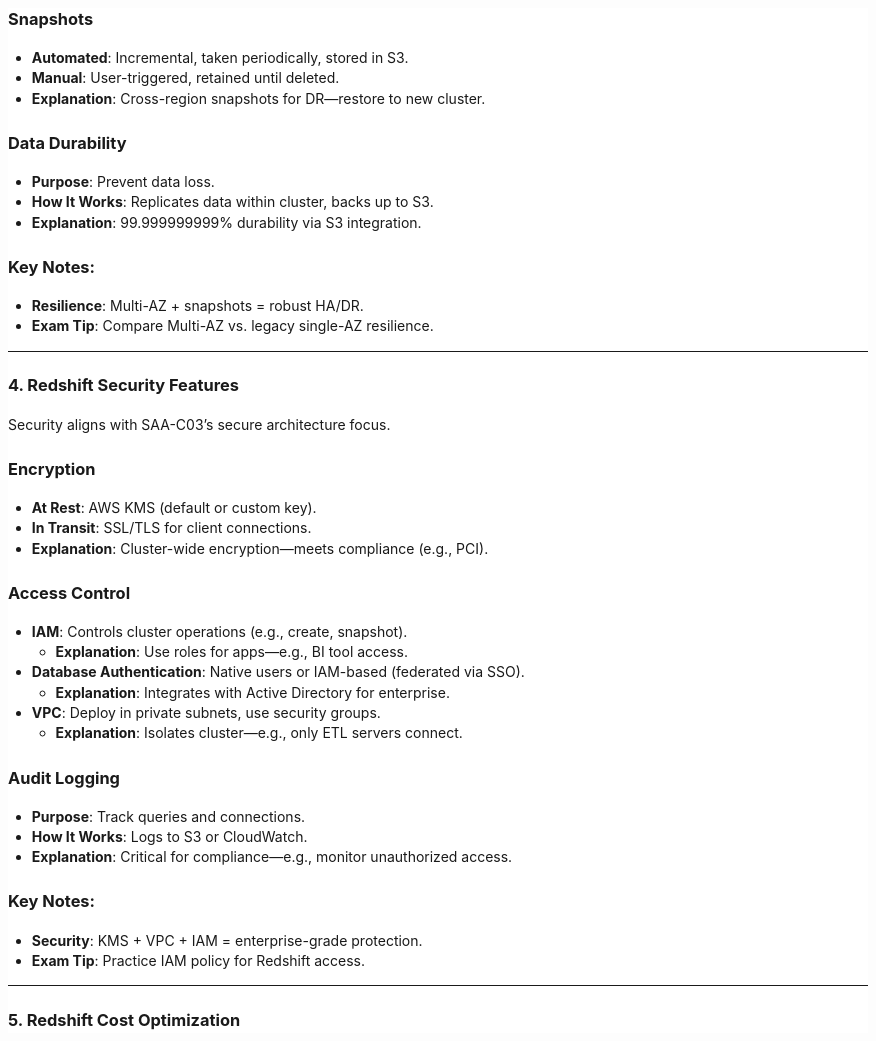 ### **Snapshots**

- **Automated**: Incremental, taken periodically, stored in S3.
- **Manual**: User-triggered, retained until deleted.
- **Explanation**: Cross-region snapshots for DR—restore to new cluster.

### **Data Durability**

- **Purpose**: Prevent data loss.
- **How It Works**: Replicates data within cluster, backs up to S3.
- **Explanation**: 99.999999999% durability via S3 integration.

### **Key Notes**:

- **Resilience**: Multi-AZ + snapshots = robust HA/DR.
- **Exam Tip**: Compare Multi-AZ vs. legacy single-AZ resilience.

---

### **4. Redshift Security Features**

Security aligns with SAA-C03’s secure architecture focus.

### **Encryption**

- **At Rest**: AWS KMS (default or custom key).
- **In Transit**: SSL/TLS for client connections.
- **Explanation**: Cluster-wide encryption—meets compliance (e.g., PCI).

### **Access Control**

- **IAM**: Controls cluster operations (e.g., create, snapshot).
    - **Explanation**: Use roles for apps—e.g., BI tool access.
- **Database Authentication**: Native users or IAM-based (federated via SSO).
    - **Explanation**: Integrates with Active Directory for enterprise.
- **VPC**: Deploy in private subnets, use security groups.
    - **Explanation**: Isolates cluster—e.g., only ETL servers connect.

### **Audit Logging**

- **Purpose**: Track queries and connections.
- **How It Works**: Logs to S3 or CloudWatch.
- **Explanation**: Critical for compliance—e.g., monitor unauthorized access.

### **Key Notes**:

- **Security**: KMS + VPC + IAM = enterprise-grade protection.
- **Exam Tip**: Practice IAM policy for Redshift access.

---

### **5. Redshift Cost Optimization**
